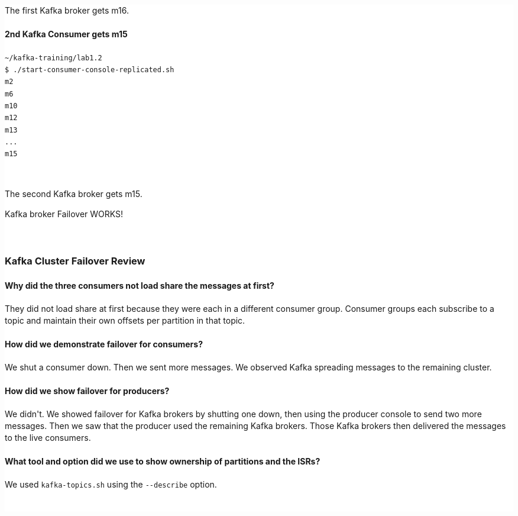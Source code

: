 The first Kafka broker gets m16.

#### 2nd Kafka Consumer gets m15

```sh
~/kafka-training/lab1.2
$ ./start-consumer-console-replicated.sh
m2
m6
m10
m12
m13
...
m15
```

<br />


The second Kafka broker gets m15.

Kafka broker Failover WORKS!


<br />


### Kafka Cluster Failover Review

#### Why did the three consumers not load share the messages at first?

They did not load share at first because they were each in a different consumer group. Consumer groups each subscribe to a topic and maintain their own offsets per partition in that topic.

#### How did we demonstrate failover for consumers?

We shut a consumer down. Then we sent more messages. We observed Kafka spreading messages to the remaining cluster.

#### How did we show failover for producers?

We didn't. We showed failover for Kafka brokers by shutting one down, then using the producer console to send two more messages. Then we saw that the producer used the remaining Kafka brokers. Those Kafka brokers then delivered the messages to the live consumers.

#### What tool and option did we use to show ownership of partitions and the ISRs?

We used `kafka-topics.sh` using the `--describe` option.


<br />

